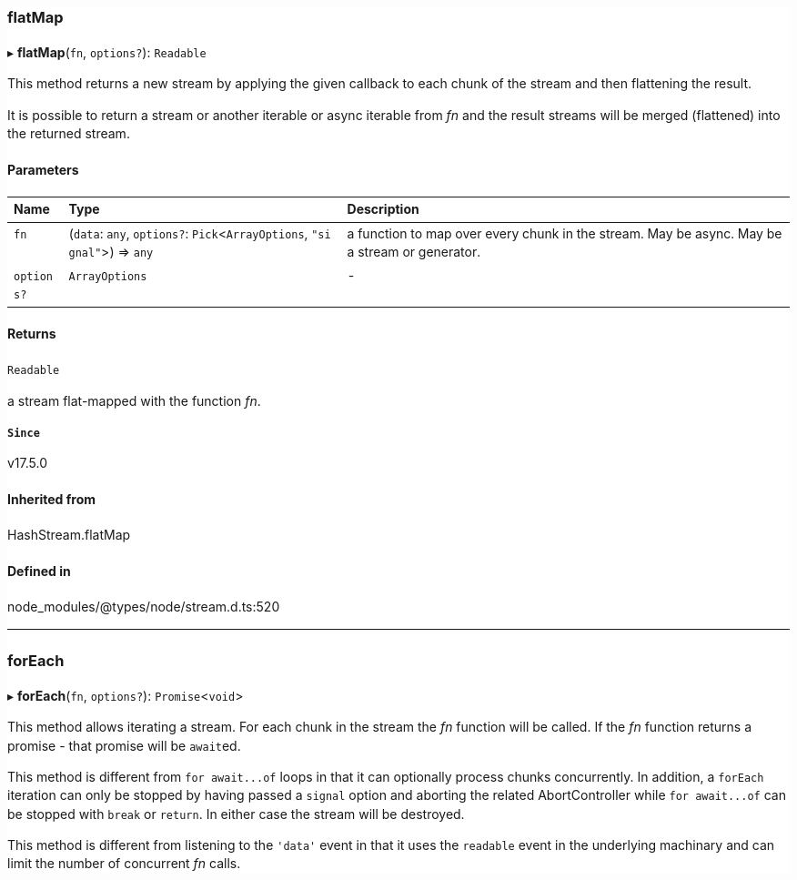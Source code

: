 ### flatMap

▸ **flatMap**(`fn`, `options?`): `Readable`

This method returns a new stream by applying the given callback to each chunk of the stream
and then flattening the result.

It is possible to return a stream or another iterable or async iterable from *fn* and the result streams
will be merged (flattened) into the returned stream.

#### Parameters

| Name | Type | Description |
| :------ | :------ | :------ |
| `fn` | (`data`: `any`, `options?`: `Pick`<`ArrayOptions`, ``"signal"``\>) => `any` | a function to map over every chunk in the stream. May be async. May be a stream or generator. |
| `options?` | `ArrayOptions` | - |

#### Returns

`Readable`

a stream flat-mapped with the function *fn*.

**`Since`**

v17.5.0

#### Inherited from

HashStream.flatMap

#### Defined in

node_modules/@types/node/stream.d.ts:520

___

### forEach

▸ **forEach**(`fn`, `options?`): `Promise`<`void`\>

This method allows iterating a stream. For each chunk in the stream the *fn* function will be called.
If the *fn* function returns a promise - that promise will be `await`ed.

This method is different from `for await...of` loops in that it can optionally process chunks concurrently.
In addition, a `forEach` iteration can only be stopped by having passed a `signal` option
and aborting the related AbortController while `for await...of` can be stopped with `break` or `return`.
In either case the stream will be destroyed.

This method is different from listening to the `'data'` event in that it uses the `readable` event
in the underlying machinary and can limit the number of concurrent *fn* calls.
